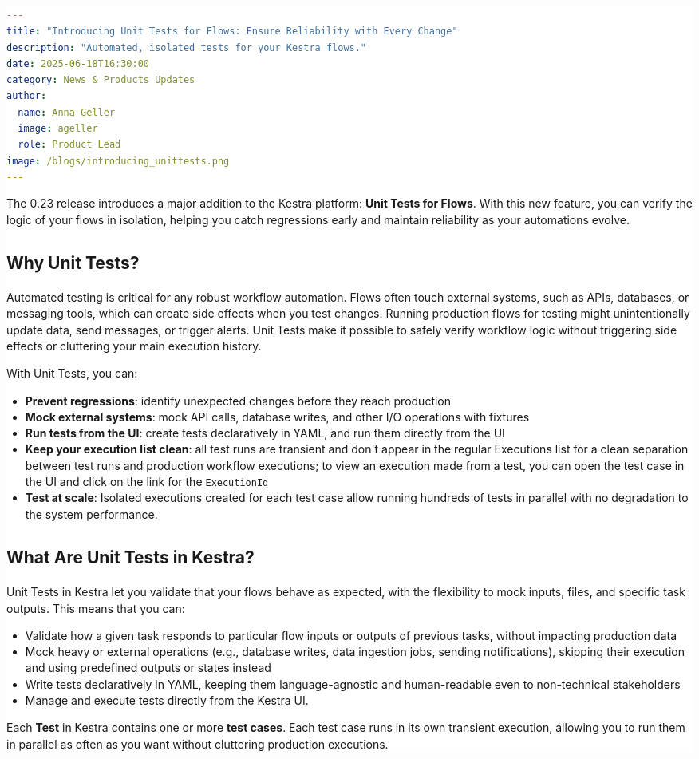 ```yaml
---
title: "Introducing Unit Tests for Flows: Ensure Reliability with Every Change"
description: "Automated, isolated tests for your Kestra flows."
date: 2025-06-18T16:30:00
category: News & Products Updates
author:
  name: Anna Geller
  image: ageller
  role: Product Lead
image: /blogs/introducing_unittests.png
---
```


The 0.23 release introduces a major addition to the Kestra platform: **Unit Tests for Flows**. With this new feature, you can verify the logic of your flows in isolation, helping you catch regressions early and maintain reliability as your automations evolve.

## Why Unit Tests?

Automated testing is critical for any robust workflow automation. Flows often touch external systems, such as APIs, databases, or messaging tools, which can create side effects when you test changes. Running production flows for testing might unintentionally update data, send messages, or trigger alerts. Unit Tests make it possible to safely verify workflow logic without triggering side effects or cluttering your main execution history.

With Unit Tests, you can:

- **Prevent regressions**: identify unexpected changes before they reach production
- **Mock external systems**: mock API calls, database writes, and other I/O operations with fixtures
- **Run tests from the UI**: create tests declaratively in YAML, and run them directly from the UI
- **Keep your execution list clean**: all test runs are transient and don't appear in the regular Executions list for a clean separation between test runs and production workflow executions; to view an execution made from a test, you can open the test case in the UI and click on the link for the `ExecutionId`
- **Test at scale**: Isolated executions created for each test case allow running hundreds of tests in parallel with no degradation to the system performance.

## What Are Unit Tests in Kestra?

Unit Tests in Kestra let you validate that your flows behave as expected, with the flexibility to mock inputs, files, and specific task outputs. This means that you can:

- Validate how a given task responds to particular flow inputs or outputs of previous tasks, without impacting production data
- Mock heavy or external operations (e.g., database writes, data ingestion jobs, sending notifications), skipping their execution and using predefined outputs or states instead
- Write tests declaratively in YAML, keeping them language-agnostic and human-readable even to non-technical stakeholders
- Manage and execute tests directly from the Kestra UI.

Each **Test** in Kestra contains one or more **test cases**. Each test case runs in its own transient execution, allowing you to run them in parallel as often as you want without cluttering production executions.
